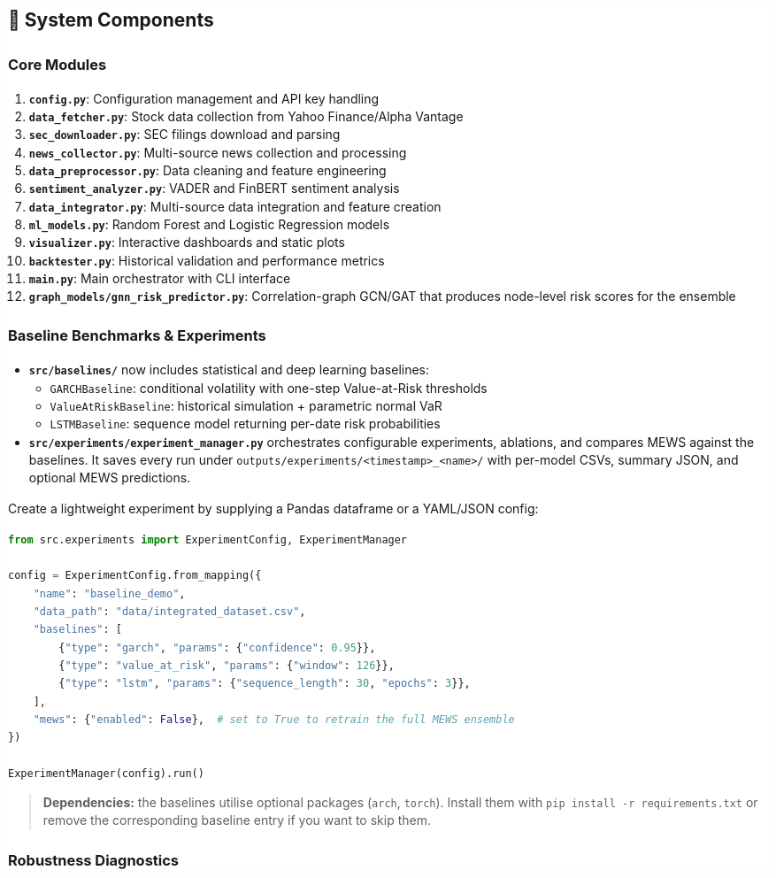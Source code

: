 ## 🔧 System Components

### Core Modules

1. **`config.py`**: Configuration management and API key handling
2. **`data_fetcher.py`**: Stock data collection from Yahoo Finance/Alpha Vantage
3. **`sec_downloader.py`**: SEC filings download and parsing
4. **`news_collector.py`**: Multi-source news collection and processing
5. **`data_preprocessor.py`**: Data cleaning and feature engineering
6. **`sentiment_analyzer.py`**: VADER and FinBERT sentiment analysis
7. **`data_integrator.py`**: Multi-source data integration and feature creation
8. **`ml_models.py`**: Random Forest and Logistic Regression models
9. **`visualizer.py`**: Interactive dashboards and static plots
10. **`backtester.py`**: Historical validation and performance metrics
11. **`main.py`**: Main orchestrator with CLI interface
12. **`graph_models/gnn_risk_predictor.py`**: Correlation-graph GCN/GAT that produces node-level risk scores for the ensemble

### Baseline Benchmarks & Experiments

- **`src/baselines/`** now includes statistical and deep learning baselines:
  - `GARCHBaseline`: conditional volatility with one-step Value-at-Risk thresholds
  - `ValueAtRiskBaseline`: historical simulation + parametric normal VaR
  - `LSTMBaseline`: sequence model returning per-date risk probabilities
- **`src/experiments/experiment_manager.py`** orchestrates configurable experiments, ablations, and compares MEWS against the baselines. It saves every run under `outputs/experiments/<timestamp>_<name>/` with per-model CSVs, summary JSON, and optional MEWS predictions.

Create a lightweight experiment by supplying a Pandas dataframe or a YAML/JSON config:

```python
from src.experiments import ExperimentConfig, ExperimentManager

config = ExperimentConfig.from_mapping({
    "name": "baseline_demo",
    "data_path": "data/integrated_dataset.csv",
    "baselines": [
        {"type": "garch", "params": {"confidence": 0.95}},
        {"type": "value_at_risk", "params": {"window": 126}},
        {"type": "lstm", "params": {"sequence_length": 30, "epochs": 3}},
    ],
    "mews": {"enabled": False},  # set to True to retrain the full MEWS ensemble
})

ExperimentManager(config).run()
```

> **Dependencies:** the baselines utilise optional packages (`arch`, `torch`). Install them with `pip install -r requirements.txt` or remove the corresponding baseline entry if you want to skip them.

### Robustness Diagnostics
